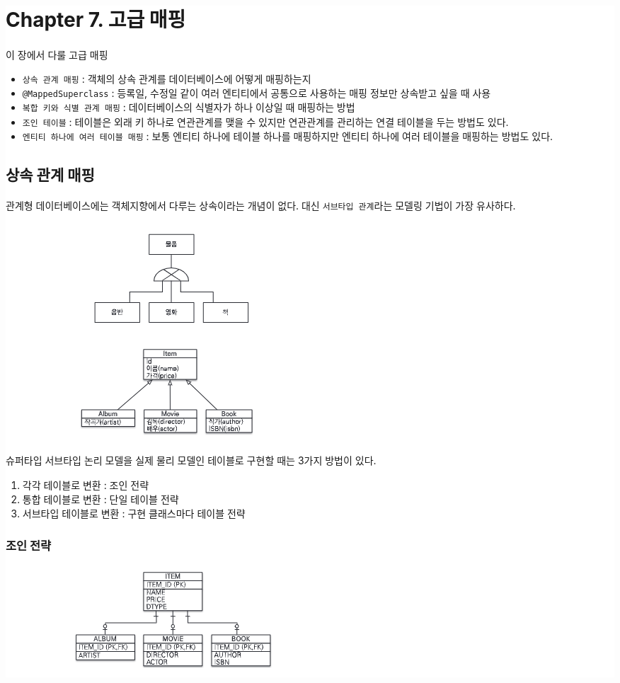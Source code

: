 # Chapter 7. 고급 매핑

이 장에서 다룰 고급 매핑

- `상속 관계 매핑` : 객체의 상속 관계를 데이터베이스에 어떻게 매핑하는지
- `@MappedSuperclass` : 등록일, 수정일 같이 여러 엔티티에서 공통으로 사용하는 매핑 정보만 상속받고 싶을 때 사용
- `복합 키와 식별 관계 매핑` : 데이터베이스의 식별자가 하나 이상일 때 매핑하는 방법
- `조인 테이블` : 테이블은 외래 키 하나로 연관관계를 맺을 수 있지만 연관관계를 관리하는 연결 테이블을 두는 방법도 있다.
- `엔티티 하나에 여러 테이블 매핑` : 보통 엔티티 하나에 테이블 하나를 매핑하지만 엔티티 하나에 여러 테이블을 매핑하는 방법도 있다.

## 상속 관계 매핑

관계형 데이터베이스에는 객체지향에서 다루는 상속이라는 개념이 없다. 대신 `서브타입 관계`라는 모델링 기법이 가장 유사하다.

![슈퍼타입 서브타입 논리 모델](img.png)
![객체 상속 모델](img_1.png)

슈퍼타입 서브타입 논리 모델을 실제 물리 모델인 테이블로 구현할 때는 3가지 방법이 있다.

1. 각각 테이블로 변환 : 조인 전략
2. 통합 테이블로 변환 : 단일 테이블 전략
3. 서브타입 테이블로 변환 : 구현 클래스마다 테이블 전략

### 조인 전략

![joined table](img_2.png)
